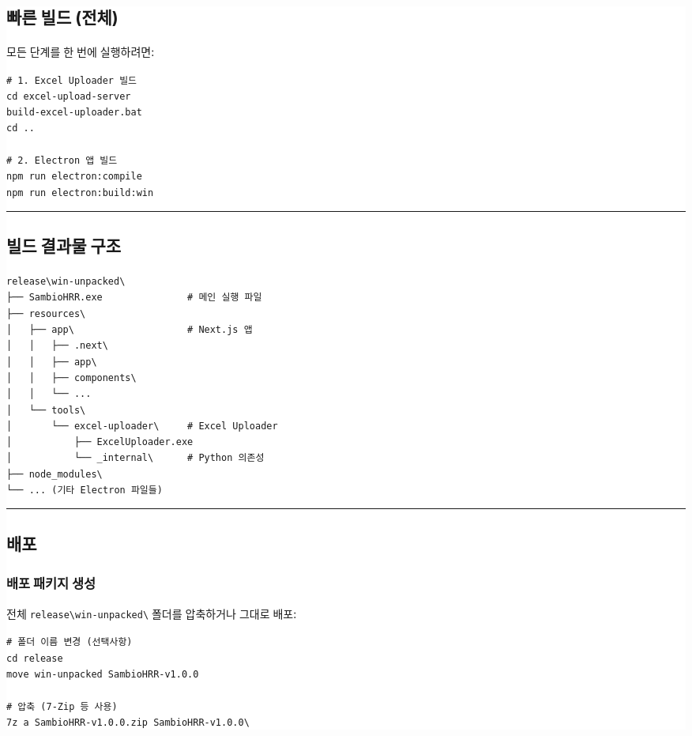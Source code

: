 
## 빠른 빌드 (전체)

모든 단계를 한 번에 실행하려면:

```batch
# 1. Excel Uploader 빌드
cd excel-upload-server
build-excel-uploader.bat
cd ..

# 2. Electron 앱 빌드
npm run electron:compile
npm run electron:build:win
```

---

## 빌드 결과물 구조

```
release\win-unpacked\
├── SambioHRR.exe               # 메인 실행 파일
├── resources\
│   ├── app\                    # Next.js 앱
│   │   ├── .next\
│   │   ├── app\
│   │   ├── components\
│   │   └── ...
│   └── tools\
│       └── excel-uploader\     # Excel Uploader
│           ├── ExcelUploader.exe
│           └── _internal\      # Python 의존성
├── node_modules\
└── ... (기타 Electron 파일들)
```

---

## 배포

### 배포 패키지 생성

전체 `release\win-unpacked\` 폴더를 압축하거나 그대로 배포:

```batch
# 폴더 이름 변경 (선택사항)
cd release
move win-unpacked SambioHRR-v1.0.0

# 압축 (7-Zip 등 사용)
7z a SambioHRR-v1.0.0.zip SambioHRR-v1.0.0\
```
